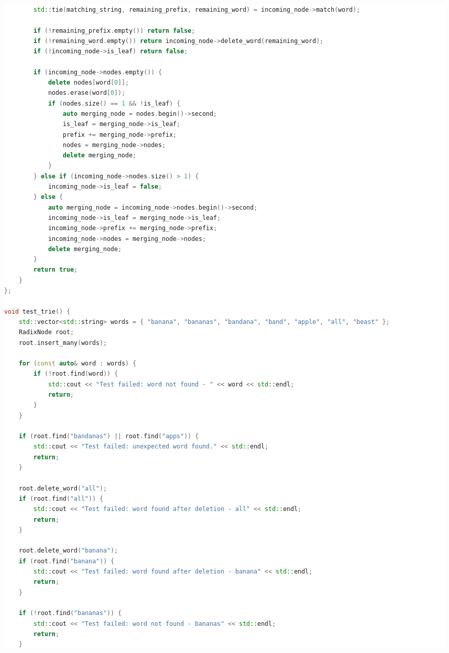 ```cpp
        std::tie(matching_string, remaining_prefix, remaining_word) = incoming_node->match(word);

        if (!remaining_prefix.empty()) return false;
        if (!remaining_word.empty()) return incoming_node->delete_word(remaining_word);
        if (!incoming_node->is_leaf) return false;

        if (incoming_node->nodes.empty()) {
            delete nodes[word[0]];
            nodes.erase(word[0]);
            if (nodes.size() == 1 && !is_leaf) {
                auto merging_node = nodes.begin()->second;
                is_leaf = merging_node->is_leaf;
                prefix += merging_node->prefix;
                nodes = merging_node->nodes;
                delete merging_node;
            }
        } else if (incoming_node->nodes.size() > 1) {
            incoming_node->is_leaf = false;
        } else {
            auto merging_node = incoming_node->nodes.begin()->second;
            incoming_node->is_leaf = merging_node->is_leaf;
            incoming_node->prefix += merging_node->prefix;
            incoming_node->nodes = merging_node->nodes;
            delete merging_node;
        }
        return true;
    }
};

void test_trie() {
    std::vector<std::string> words = { "banana", "bananas", "bandana", "band", "apple", "all", "beast" };
    RadixNode root;
    root.insert_many(words);

    for (const auto& word : words) {
        if (!root.find(word)) {
            std::cout << "Test failed: word not found - " << word << std::endl;
            return;
        }
    }

    if (root.find("bandanas") || root.find("apps")) {
        std::cout << "Test failed: unexpected word found." << std::endl;
        return;
    }

    root.delete_word("all");
    if (root.find("all")) {
        std::cout << "Test failed: word found after deletion - all" << std::endl;
        return;
    }

    root.delete_word("banana");
    if (root.find("banana")) {
        std::cout << "Test failed: word found after deletion - banana" << std::endl;
        return;
    }

    if (!root.find("bananas")) {
        std::cout << "Test failed: word not found - bananas" << std::endl;
        return;
    }
```